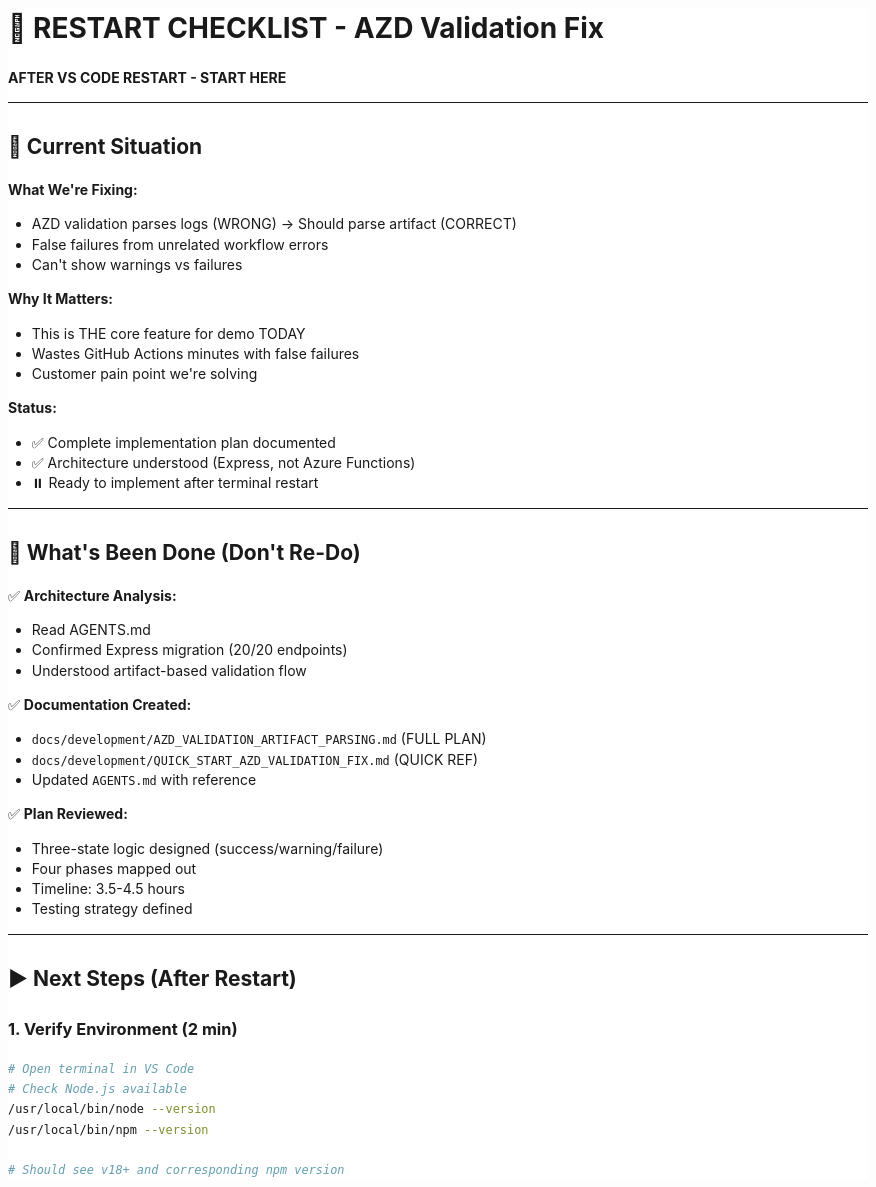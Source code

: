 # 🚀 RESTART CHECKLIST - AZD Validation Fix

**AFTER VS CODE RESTART - START HERE**

---

## 📍 Current Situation

**What We're Fixing:**
- AZD validation parses logs (WRONG) → Should parse artifact (CORRECT)
- False failures from unrelated workflow errors
- Can't show warnings vs failures

**Why It Matters:**
- This is THE core feature for demo TODAY
- Wastes GitHub Actions minutes with false failures
- Customer pain point we're solving

**Status:**
- ✅ Complete implementation plan documented
- ✅ Architecture understood (Express, not Azure Functions)
- ⏸️ Ready to implement after terminal restart

---

## 🎯 What's Been Done (Don't Re-Do)

✅ **Architecture Analysis:**
- Read AGENTS.md
- Confirmed Express migration (20/20 endpoints)
- Understood artifact-based validation flow

✅ **Documentation Created:**
- `docs/development/AZD_VALIDATION_ARTIFACT_PARSING.md` (FULL PLAN)
- `docs/development/QUICK_START_AZD_VALIDATION_FIX.md` (QUICK REF)
- Updated `AGENTS.md` with reference

✅ **Plan Reviewed:**
- Three-state logic designed (success/warning/failure)
- Four phases mapped out
- Timeline: 3.5-4.5 hours
- Testing strategy defined

---

## ▶️ Next Steps (After Restart)

### 1. Verify Environment (2 min)

```bash
# Open terminal in VS Code
# Check Node.js available
/usr/local/bin/node --version
/usr/local/bin/npm --version

# Should see v18+ and corresponding npm version
```
